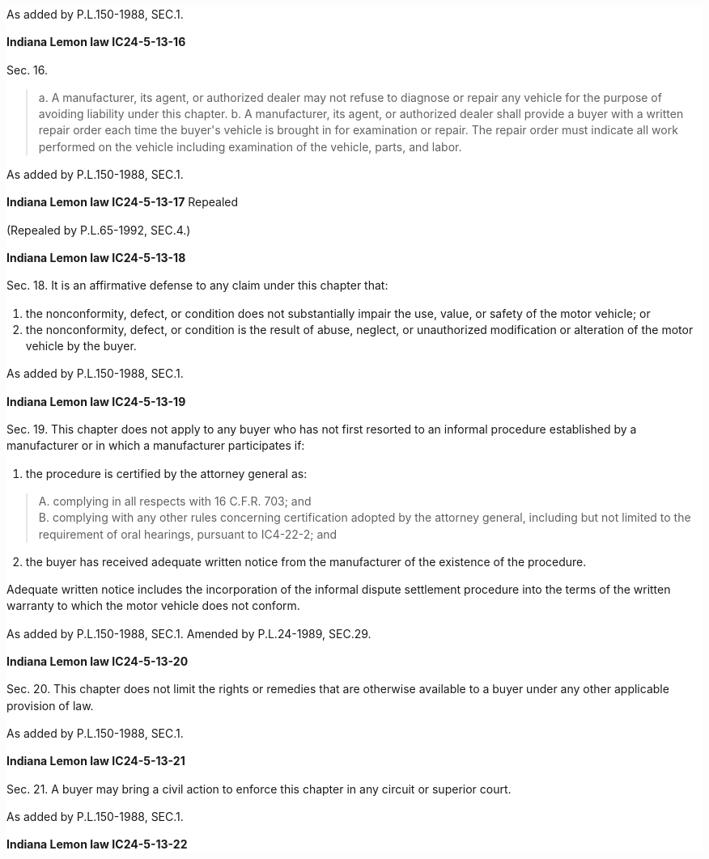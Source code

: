 As added by P.L.150-1988, SEC.1.

**Indiana Lemon law IC24-5-13-16**

Sec. 16. 

>a. A manufacturer, its agent, or authorized dealer may not refuse to diagnose or repair any vehicle for the purpose of avoiding liability under this chapter.
>b. A manufacturer, its agent, or authorized dealer shall provide a buyer with a written repair order each time the buyer's vehicle is brought in for examination or repair. The repair order must indicate all work performed on the vehicle including examination of the vehicle, parts, and labor.

As added by P.L.150-1988, SEC.1.

**Indiana Lemon law IC24-5-13-17** Repealed

(Repealed by P.L.65-1992, SEC.4.)

**Indiana Lemon law IC24-5-13-18**

Sec. 18. It is an affirmative defense to any claim under this chapter that:

1. the nonconformity, defect, or condition does not substantially impair the use, value, or safety of the motor vehicle; or
2. the nonconformity, defect, or condition is the result of abuse, neglect, or unauthorized modification or alteration of the motor vehicle by the buyer.

As added by P.L.150-1988, SEC.1.

**Indiana Lemon law IC24-5-13-19**

Sec. 19. This chapter does not apply to any buyer who has not first resorted to an informal procedure established by a manufacturer or in which a manufacturer participates if:

1) the procedure is certified by the attorney general as:

>A. complying in all respects with 16 C.F.R. 703; and <br>
>B. complying with any other rules concerning certification adopted by the attorney general, including but not limited to the requirement of oral hearings, pursuant to IC4-22-2; and
 
2) the buyer has received adequate written notice from the manufacturer of the existence of the procedure.

Adequate written notice includes the incorporation of the informal dispute settlement procedure into the terms of the written warranty to which the motor vehicle does not conform.

As added by P.L.150-1988, SEC.1. Amended by P.L.24-1989, SEC.29.

**Indiana Lemon law IC24-5-13-20**

Sec. 20. This chapter does not limit the rights or remedies that are otherwise available to a buyer under any other applicable provision of law.

As added by P.L.150-1988, SEC.1.

**Indiana Lemon law IC24-5-13-21**

Sec. 21. A buyer may bring a civil action to enforce this chapter in any circuit or superior court.

As added by P.L.150-1988, SEC.1.

**Indiana Lemon law IC24-5-13-22**
